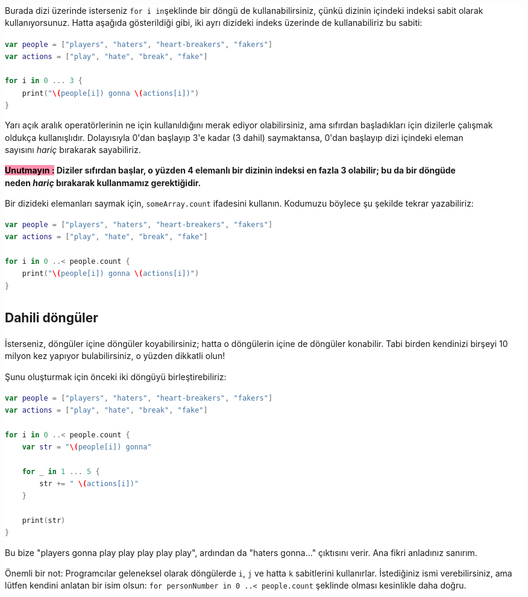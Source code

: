 Burada dizi üzerinde isterseniz `for i in`şeklinde bir döngü de kullanabilirsiniz, çünkü dizinin içindeki indeksi sabit olarak kullanıyorsunuz. Hatta aşağıda gösterildiği gibi, iki ayrı dizideki indeks üzerinde de kullanabiliriz bu sabiti:

```swift
var people = ["players", "haters", "heart-breakers", "fakers"]
var actions = ["play", "hate", "break", "fake"]

for i in 0 ... 3 {
    print("\(people[i]) gonna \(actions[i])")
}
```

Yarı açık aralık operatörlerinin ne için kullanıldığını merak ediyor olabilirsiniz, ama sıfırdan başladıkları için dizilerle çalışmak oldukça kullanışlıdır. Dolayısıyla 0'dan başlayıp 3'e kadar (3 dahil) saymaktansa, 0'dan başlayıp dizi içindeki eleman sayısını _hariç_ bırakarak sayabiliriz.

**<mark style="background: #FF5582A6;">Unutmayın :</mark> Diziler sıfırdan başlar, o yüzden 4 elemanlı bir dizinin indeksi en fazla 3 olabilir; bu da bir döngüde neden _hariç_ bırakarak kullanmamız gerektiğidir.**

Bir dizideki elemanları saymak için, `someArray.count` ifadesini kullanın. Kodumuzu böylece şu şekilde tekrar yazabiliriz:

```swift
var people = ["players", "haters", "heart-breakers", "fakers"]
var actions = ["play", "hate", "break", "fake"]

for i in 0 ..< people.count {
    print("\(people[i]) gonna \(actions[i])")
}
```

## Dahili döngüler

İsterseniz, döngüler içine döngüler koyabilirsiniz; hatta o döngülerin içine de döngüler konabilir. Tabi birden kendinizi birşeyi 10 milyon kez yapıyor bulabilirsiniz, o yüzden dikkatli olun!

Şunu oluşturmak için önceki iki döngüyü birleştirebiliriz:

```swift
var people = ["players", "haters", "heart-breakers", "fakers"]
var actions = ["play", "hate", "break", "fake"]

for i in 0 ..< people.count {
    var str = "\(people[i]) gonna"

    for _ in 1 ... 5 {
        str += " \(actions[i])"
    }

    print(str)
}
```

Bu bize "players gonna play play play play play", ardından da "haters gonna…" çıktısını verir. Ana fikri anladınız sanırım.

Önemli bir not: Programcılar geleneksel olarak döngülerde `i`, `j` ve hatta `k` sabitlerini kullanırlar. İstediğiniz ismi verebilirsiniz, ama lütfen kendini anlatan bir isim olsun: `for personNumber in 0 ..< people.count` şeklinde olması kesinlikle daha doğru.

